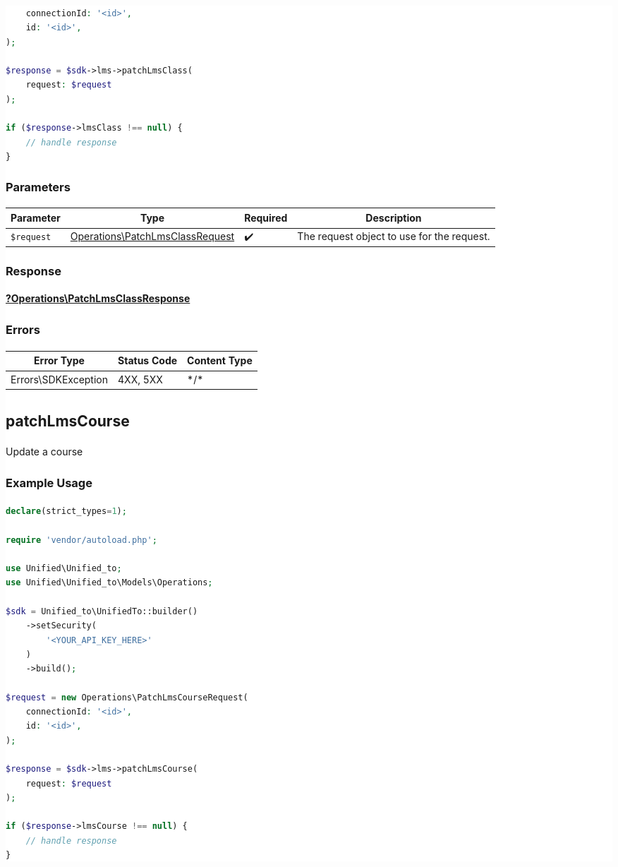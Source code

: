 ```php
    connectionId: '<id>',
    id: '<id>',
);

$response = $sdk->lms->patchLmsClass(
    request: $request
);

if ($response->lmsClass !== null) {
    // handle response
}
```

### Parameters

| Parameter                                                                          | Type                                                                               | Required                                                                           | Description                                                                        |
| ---------------------------------------------------------------------------------- | ---------------------------------------------------------------------------------- | ---------------------------------------------------------------------------------- | ---------------------------------------------------------------------------------- |
| `$request`                                                                         | [Operations\PatchLmsClassRequest](../../Models/Operations/PatchLmsClassRequest.md) | :heavy_check_mark:                                                                 | The request object to use for the request.                                         |

### Response

**[?Operations\PatchLmsClassResponse](../../Models/Operations/PatchLmsClassResponse.md)**

### Errors

| Error Type          | Status Code         | Content Type        |
| ------------------- | ------------------- | ------------------- |
| Errors\SDKException | 4XX, 5XX            | \*/\*               |

## patchLmsCourse

Update a course

### Example Usage

```php
declare(strict_types=1);

require 'vendor/autoload.php';

use Unified\Unified_to;
use Unified\Unified_to\Models\Operations;

$sdk = Unified_to\UnifiedTo::builder()
    ->setSecurity(
        '<YOUR_API_KEY_HERE>'
    )
    ->build();

$request = new Operations\PatchLmsCourseRequest(
    connectionId: '<id>',
    id: '<id>',
);

$response = $sdk->lms->patchLmsCourse(
    request: $request
);

if ($response->lmsCourse !== null) {
    // handle response
}
```
